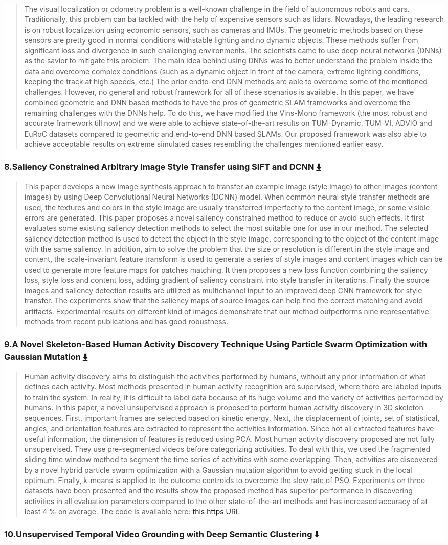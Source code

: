 >  The visual localization or odometry problem is a well-known challenge in the field of autonomous robots and cars. Traditionally, this problem can ba tackled with the help of expensive sensors such as lidars. Nowadays, the leading research is on robust localization using economic sensors, such as cameras and IMUs. The geometric methods based on these sensors are pretty good in normal conditions withstable lighting and no dynamic objects. These methods suffer from significant loss and divergence in such challenging environments. The scientists came to use deep neural networks (DNNs) as the savior to mitigate this problem. The main idea behind using DNNs was to better understand the problem inside the data and overcome complex conditions (such as a dynamic object in front of the camera, extreme lighting conditions, keeping the track at high speeds, etc.) The prior endto-end DNN methods are able to overcome some of the mentioned challenges. However, no general and robust framework for all of these scenarios is available. In this paper, we have combined geometric and DNN based methods to have the pros of geometric SLAM frameworks and overcome the remaining challenges with the DNNs help. To do this, we have modified the Vins-Mono framework (the most robust and accurate framework till now) and we were able to achieve state-of-the-art results on TUM-Dynamic, TUM-VI, ADVIO and EuRoC datasets compared to geometric and end-to-end DNN based SLAMs. Our proposed framework was also able to achieve acceptable results on extreme simulated cases resembling the challenges mentioned earlier easy.      
### 8.Saliency Constrained Arbitrary Image Style Transfer using SIFT and DCNN  [ :arrow_down: ](https://arxiv.org/pdf/2201.05346.pdf)
>  This paper develops a new image synthesis approach to transfer an example image (style image) to other images (content images) by using Deep Convolutional Neural Networks (DCNN) model. When common neural style transfer methods are used, the textures and colors in the style image are usually transferred imperfectly to the content image, or some visible errors are generated. This paper proposes a novel saliency constrained method to reduce or avoid such effects. It first evaluates some existing saliency detection methods to select the most suitable one for use in our method. The selected saliency detection method is used to detect the object in the style image, corresponding to the object of the content image with the same saliency. In addition, aim to solve the problem that the size or resolution is different in the style image and content, the scale-invariant feature transform is used to generate a series of style images and content images which can be used to generate more feature maps for patches matching. It then proposes a new loss function combining the saliency loss, style loss and content loss, adding gradient of saliency constraint into style transfer in iterations. Finally the source images and saliency detection results are utilized as multichannel input to an improved deep CNN framework for style transfer. The experiments show that the saliency maps of source images can help find the correct matching and avoid artifacts. Experimental results on different kind of images demonstrate that our method outperforms nine representative methods from recent publications and has good robustness.      
### 9.A Novel Skeleton-Based Human Activity Discovery Technique Using Particle Swarm Optimization with Gaussian Mutation  [ :arrow_down: ](https://arxiv.org/pdf/2201.05314.pdf)
>  Human activity discovery aims to distinguish the activities performed by humans, without any prior information of what defines each activity. Most methods presented in human activity recognition are supervised, where there are labeled inputs to train the system. In reality, it is difficult to label data because of its huge volume and the variety of activities performed by humans. In this paper, a novel unsupervised approach is proposed to perform human activity discovery in 3D skeleton sequences. First, important frames are selected based on kinetic energy. Next, the displacement of joints, set of statistical, angles, and orientation features are extracted to represent the activities information. Since not all extracted features have useful information, the dimension of features is reduced using PCA. Most human activity discovery proposed are not fully unsupervised. They use pre-segmented videos before categorizing activities. To deal with this, we used the fragmented sliding time window method to segment the time series of activities with some overlapping. Then, activities are discovered by a novel hybrid particle swarm optimization with a Gaussian mutation algorithm to avoid getting stuck in the local optimum. Finally, k-means is applied to the outcome centroids to overcome the slow rate of PSO. Experiments on three datasets have been presented and the results show the proposed method has superior performance in discovering activities in all evaluation parameters compared to the other state-of-the-art methods and has increased accuracy of at least 4 % on average. The code is available here: <a class="link-external link-https" href="https://github.com/parhamhadikhani/Human-Activity-Discovery-HPGMK" rel="external noopener nofollow">this https URL</a>      
### 10.Unsupervised Temporal Video Grounding with Deep Semantic Clustering  [ :arrow_down: ](https://arxiv.org/pdf/2201.05307.pdf)
